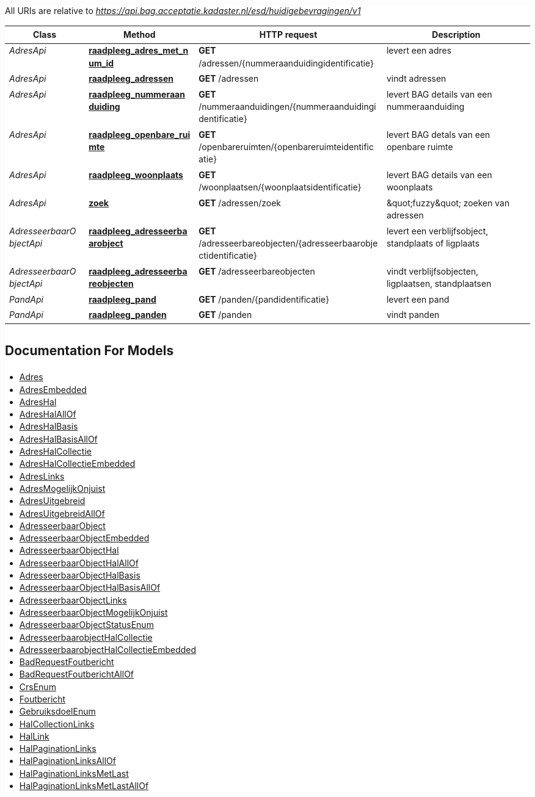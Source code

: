 All URIs are relative to *https://api.bag.acceptatie.kadaster.nl/esd/huidigebevragingen/v1*

Class | Method | HTTP request | Description
------------ | ------------- | ------------- | -------------
*AdresApi* | [**raadpleeg_adres_met_num_id**](docs/AdresApi.md#raadpleeg_adres_met_num_id) | **GET** /adressen/{nummeraanduidingidentificatie} | levert een adres
*AdresApi* | [**raadpleeg_adressen**](docs/AdresApi.md#raadpleeg_adressen) | **GET** /adressen | vindt adressen
*AdresApi* | [**raadpleeg_nummeraanduiding**](docs/AdresApi.md#raadpleeg_nummeraanduiding) | **GET** /nummeraanduidingen/{nummeraanduidingidentificatie} | levert BAG details van een nummeraanduiding
*AdresApi* | [**raadpleeg_openbare_ruimte**](docs/AdresApi.md#raadpleeg_openbare_ruimte) | **GET** /openbareruimten/{openbareruimteidentificatie} | levert BAG detals van een openbare ruimte
*AdresApi* | [**raadpleeg_woonplaats**](docs/AdresApi.md#raadpleeg_woonplaats) | **GET** /woonplaatsen/{woonplaatsidentificatie} | levert BAG details van een woonplaats
*AdresApi* | [**zoek**](docs/AdresApi.md#zoek) | **GET** /adressen/zoek | \&quot;fuzzy\&quot; zoeken van adressen
*AdresseerbaarObjectApi* | [**raadpleeg_adresseerbaarobject**](docs/AdresseerbaarObjectApi.md#raadpleeg_adresseerbaarobject) | **GET** /adresseerbareobjecten/{adresseerbaarobjectidentificatie} | levert een verblijfsobject, standplaats of ligplaats
*AdresseerbaarObjectApi* | [**raadpleeg_adresseerbareobjecten**](docs/AdresseerbaarObjectApi.md#raadpleeg_adresseerbareobjecten) | **GET** /adresseerbareobjecten | vindt verblijfsobjecten, ligplaatsen, standplaatsen
*PandApi* | [**raadpleeg_pand**](docs/PandApi.md#raadpleeg_pand) | **GET** /panden/{pandidentificatie} | levert een pand
*PandApi* | [**raadpleeg_panden**](docs/PandApi.md#raadpleeg_panden) | **GET** /panden | vindt panden


## Documentation For Models

 - [Adres](docs/Adres.md)
 - [AdresEmbedded](docs/AdresEmbedded.md)
 - [AdresHal](docs/AdresHal.md)
 - [AdresHalAllOf](docs/AdresHalAllOf.md)
 - [AdresHalBasis](docs/AdresHalBasis.md)
 - [AdresHalBasisAllOf](docs/AdresHalBasisAllOf.md)
 - [AdresHalCollectie](docs/AdresHalCollectie.md)
 - [AdresHalCollectieEmbedded](docs/AdresHalCollectieEmbedded.md)
 - [AdresLinks](docs/AdresLinks.md)
 - [AdresMogelijkOnjuist](docs/AdresMogelijkOnjuist.md)
 - [AdresUitgebreid](docs/AdresUitgebreid.md)
 - [AdresUitgebreidAllOf](docs/AdresUitgebreidAllOf.md)
 - [AdresseerbaarObject](docs/AdresseerbaarObject.md)
 - [AdresseerbaarObjectEmbedded](docs/AdresseerbaarObjectEmbedded.md)
 - [AdresseerbaarObjectHal](docs/AdresseerbaarObjectHal.md)
 - [AdresseerbaarObjectHalAllOf](docs/AdresseerbaarObjectHalAllOf.md)
 - [AdresseerbaarObjectHalBasis](docs/AdresseerbaarObjectHalBasis.md)
 - [AdresseerbaarObjectHalBasisAllOf](docs/AdresseerbaarObjectHalBasisAllOf.md)
 - [AdresseerbaarObjectLinks](docs/AdresseerbaarObjectLinks.md)
 - [AdresseerbaarObjectMogelijkOnjuist](docs/AdresseerbaarObjectMogelijkOnjuist.md)
 - [AdresseerbaarObjectStatusEnum](docs/AdresseerbaarObjectStatusEnum.md)
 - [AdresseerbaarobjectHalCollectie](docs/AdresseerbaarobjectHalCollectie.md)
 - [AdresseerbaarobjectHalCollectieEmbedded](docs/AdresseerbaarobjectHalCollectieEmbedded.md)
 - [BadRequestFoutbericht](docs/BadRequestFoutbericht.md)
 - [BadRequestFoutberichtAllOf](docs/BadRequestFoutberichtAllOf.md)
 - [CrsEnum](docs/CrsEnum.md)
 - [Foutbericht](docs/Foutbericht.md)
 - [GebruiksdoelEnum](docs/GebruiksdoelEnum.md)
 - [HalCollectionLinks](docs/HalCollectionLinks.md)
 - [HalLink](docs/HalLink.md)
 - [HalPaginationLinks](docs/HalPaginationLinks.md)
 - [HalPaginationLinksAllOf](docs/HalPaginationLinksAllOf.md)
 - [HalPaginationLinksMetLast](docs/HalPaginationLinksMetLast.md)
 - [HalPaginationLinksMetLastAllOf](docs/HalPaginationLinksMetLastAllOf.md)
